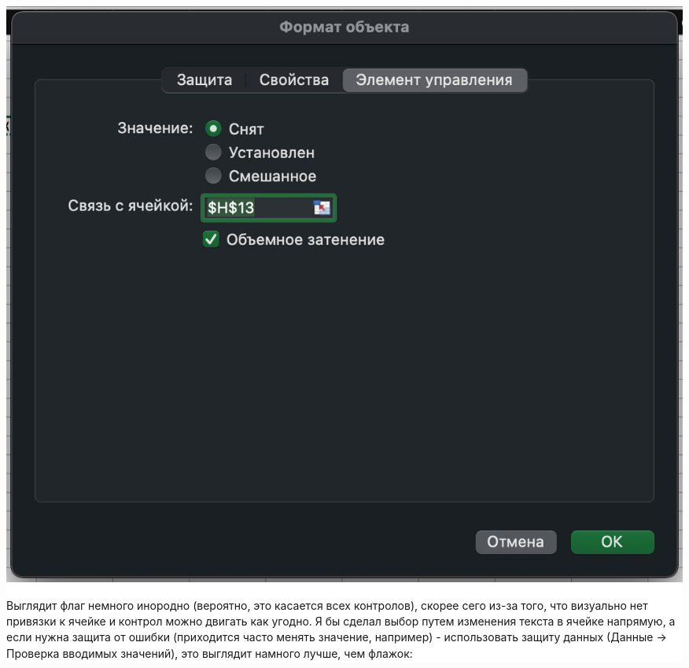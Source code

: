 ![forms_flag_2](https://github.com/kolko/kolko.github.io/raw/master/data/draft/%D0%9F%D1%80%D0%B0%D0%B2%D0%B8%D0%BB%D0%B0%20%D0%B4%D0%BB%D1%8F%20%D0%B2%D0%B5%D0%B4%D0%B5%D0%BD%D0%B8%D1%8F%20excel/form_flag_3.png)

Выглядит флаг немного инородно (вероятно, это касается всех контролов), скорее сего из-за того, что визуально нет привязки к ячейке и контрол можно двигать как угодно. Я бы сделал выбор путем изменения текста в ячейке напрямую, а если нужна защита от ошибки (приходится часто менять значение, например) - использовать защиту данных (Данные -> Проверка вводимых значений), это выглядит намного лучше, чем флажок:
